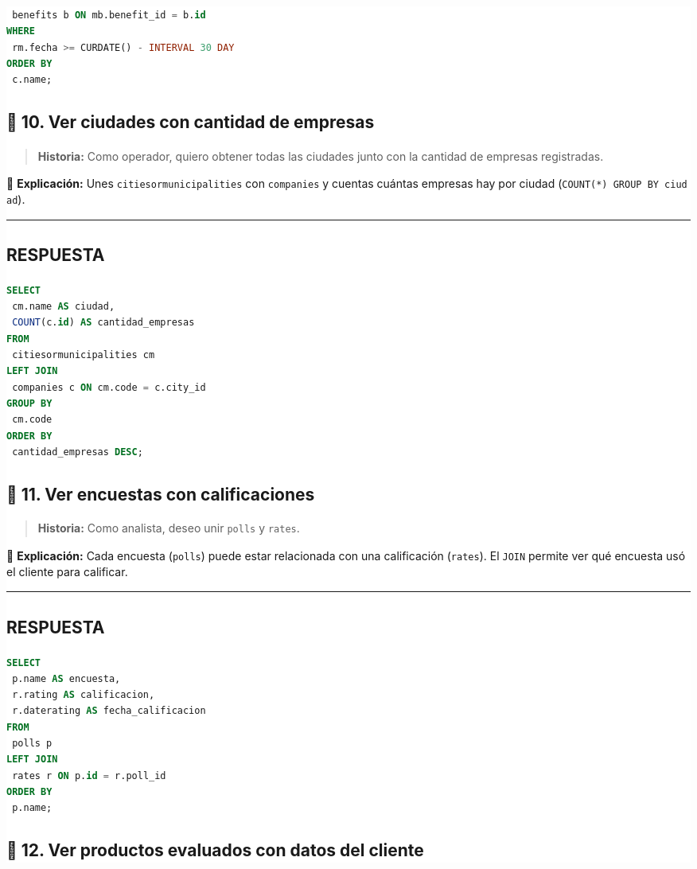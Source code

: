    ```sql
    benefits b ON mb.benefit_id = b.id
WHERE 
    rm.fecha >= CURDATE() - INTERVAL 30 DAY
ORDER BY 
    c.name;
   
   ```
   ## 🔹 **10. Ver ciudades con cantidad de empresas**

   > **Historia:** Como operador, quiero obtener todas las ciudades junto con la cantidad de empresas registradas.

   🧠 **Explicación:**
    Unes `citiesormunicipalities` con `companies` y cuentas cuántas empresas hay por ciudad (`COUNT(*) GROUP BY ciudad`).

   ------
   ## RESPUESTA
   ```sql
SELECT 
    cm.name AS ciudad,
    COUNT(c.id) AS cantidad_empresas
FROM 
    citiesormunicipalities cm
LEFT JOIN 
    companies c ON cm.code = c.city_id
GROUP BY 
    cm.code
ORDER BY 
    cantidad_empresas DESC;
   
   ```
   ## 🔹 **11. Ver encuestas con calificaciones**

   > **Historia:** Como analista, deseo unir `polls` y `rates`.

   🧠 **Explicación:**
    Cada encuesta (`polls`) puede estar relacionada con una calificación (`rates`).
    El `JOIN` permite ver qué encuesta usó el cliente para calificar.

   ------
   ## RESPUESTA
   ```sql
SELECT 
    p.name AS encuesta,
    r.rating AS calificacion,
    r.daterating AS fecha_calificacion
FROM 
    polls p
LEFT JOIN 
    rates r ON p.id = r.poll_id
ORDER BY 
    p.name;
   
   ```
   ## 🔹 **12. Ver productos evaluados con datos del cliente**
